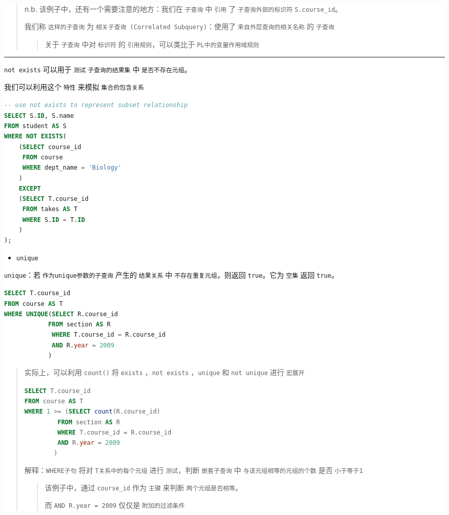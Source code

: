 > n.b. 该例子中，还有一个需要注意的地方：我们在 `子查询` 中 `引用` 了 `子查询外部的标识符` `S.course_id`。
>
> 我们称 `这样的子查询` 为 `相关子查询 (Correlated Subquery)`：使用了 `来自外层查询的相关名称` 的 `子查询`
>
> > 关于 `子查询` 中对 `标识符` 的 `引用规则`，可以类比于 `PL中的变量作用域规则`

---

`not exists` 可以用于 `测试` `子查询的结果集` 中 `是否不存在元组`。

我们可以利用这个 `特性` 来模拟 `集合的包含关系`

```sql
-- use not exists to represent subset relationship
SELECT S.ID, S.name
FROM student AS S
WHERE NOT EXISTS(
    (SELECT course_id
     FROM course
     WHERE dept_name = 'Biology'
    ) 
    EXCEPT
    (SELECT T.course_id
     FROM takes AS T
     WHERE S.ID = T.ID
    )
);
```

- `unique`

`unique`：若 `作为unique参数的子查询` 产生的 `结果关系` 中 `不存在重复元组`，则返回 `true`。它为 `空集` 返回 `true`。

```sql
SELECT T.course_id
FROM course AS T
WHERE UNIQUE(SELECT R.course_id
            FROM section AS R
             WHERE T.course_id = R.course_id
             AND R.year = 2009
            )
```

> 实际上，可以利用 `count()` 将 `exists` ，`not exists` ，`unique` 和 `not unique` 进行 `宏展开`
>
> ```sql
> SELECT T.course_id
> FROM course AS T
> WHERE 1 >= (SELECT count(R.course_id)
>          FROM section AS R
>          WHERE T.course_id = R.course_id
>          AND R.year = 2009
>         )
> ```
>
> 解释：`WHERE子句` 将对 `T关系中的每个元组` 进行 `测试`，判断 `嵌套子查询` 中 `与该元组相等的元组的个数` 是否 `小于等于1`
>
> > 该例子中，通过 `course_id` 作为 `主键` 来判断 `两个元组是否相等`。
> >
> > 而 `AND R.year = 2009` 仅仅是 `附加的过滤条件`
